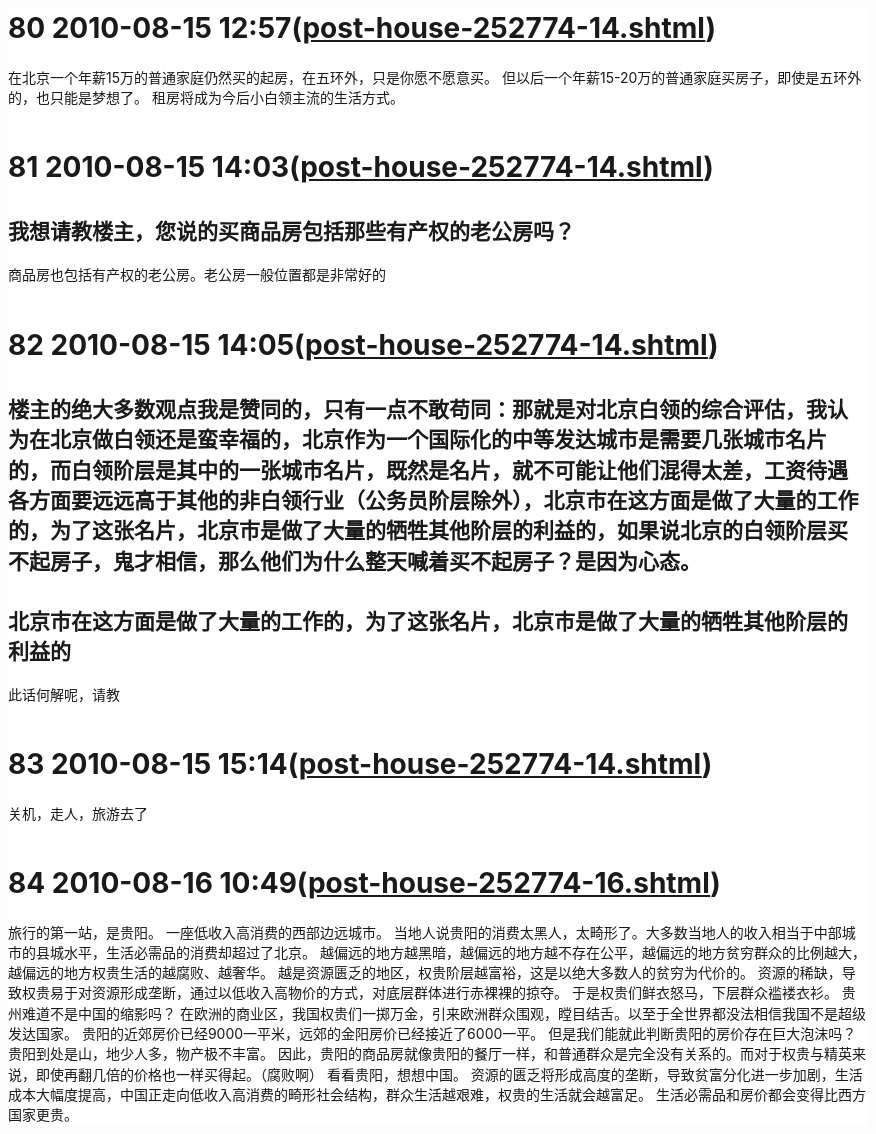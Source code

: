 # 80 2010-08-15 12:57([post-house-252774-14.shtml](https://bbs.tianya.cn/m/post-house-252774-14.shtml))
在北京一个年薪15万的普通家庭仍然买的起房，在五环外，只是你愿不愿意买。
但以后一个年薪15-20万的普通家庭买房子，即使是五环外的，也只能是梦想了。
租房将成为今后小白领主流的生活方式。

# 81 2010-08-15 14:03([post-house-252774-14.shtml](https://bbs.tianya.cn/m/post-house-252774-14.shtml))
我想请教楼主，您说的买商品房包括那些有产权的老公房吗？
---
商品房也包括有产权的老公房。老公房一般位置都是非常好的

# 82 2010-08-15 14:05([post-house-252774-14.shtml](https://bbs.tianya.cn/m/post-house-252774-14.shtml))
楼主的绝大多数观点我是赞同的，只有一点不敢苟同：那就是对北京白领的综合评估，我认为在北京做白领还是蛮幸福的，北京作为一个国际化的中等发达城市是需要几张城市名片的，而白领阶层是其中的一张城市名片，既然是名片，就不可能让他们混得太差，工资待遇各方面要远远高于其他的非白领行业（公务员阶层除外），北京市在这方面是做了大量的工作的，为了这张名片，北京市是做了大量的牺牲其他阶层的利益的，如果说北京的白领阶层买不起房子，鬼才相信，那么他们为什么整天喊着买不起房子？是因为心态。
---
北京市在这方面是做了大量的工作的，为了这张名片，北京市是做了大量的牺牲其他阶层的利益的
---
此话何解呢，请教

# 83 2010-08-15 15:14([post-house-252774-14.shtml](https://bbs.tianya.cn/m/post-house-252774-14.shtml))
关机，走人，旅游去了

# 84 2010-08-16 10:49([post-house-252774-16.shtml](https://bbs.tianya.cn/m/post-house-252774-16.shtml))
旅行的第一站，是贵阳。
一座低收入高消费的西部边远城市。
当地人说贵阳的消费太黑人，太畸形了。大多数当地人的收入相当于中部城市的县城水平，生活必需品的消费却超过了北京。
越偏远的地方越黑暗，越偏远的地方越不存在公平，越偏远的地方贫穷群众的比例越大，越偏远的地方权贵生活的越腐败、越奢华。
越是资源匮乏的地区，权贵阶层越富裕，这是以绝大多数人的贫穷为代价的。
资源的稀缺，导致权贵易于对资源形成垄断，通过以低收入高物价的方式，对底层群体进行赤裸裸的掠夺。
于是权贵们鲜衣怒马，下层群众褴褛衣衫。
贵州难道不是中国的缩影吗？
在欧洲的商业区，我国权贵们一掷万金，引来欧洲群众围观，瞠目结舌。以至于全世界都没法相信我国不是超级发达国家。
贵阳的近郊房价已经9000一平米，远郊的金阳房价已经接近了6000一平。
但是我们能就此判断贵阳的房价存在巨大泡沫吗？
贵阳到处是山，地少人多，物产极不丰富。
因此，贵阳的商品房就像贵阳的餐厅一样，和普通群众是完全没有关系的。而对于权贵与精英来说，即使再翻几倍的价格也一样买得起。（腐败啊）
看看贵阳，想想中国。
资源的匮乏将形成高度的垄断，导致贫富分化进一步加剧，生活成本大幅度提高，中国正走向低收入高消费的畸形社会结构，群众生活越艰难，权贵的生活就会越富足。
生活必需品和房价都会变得比西方国家更贵。
